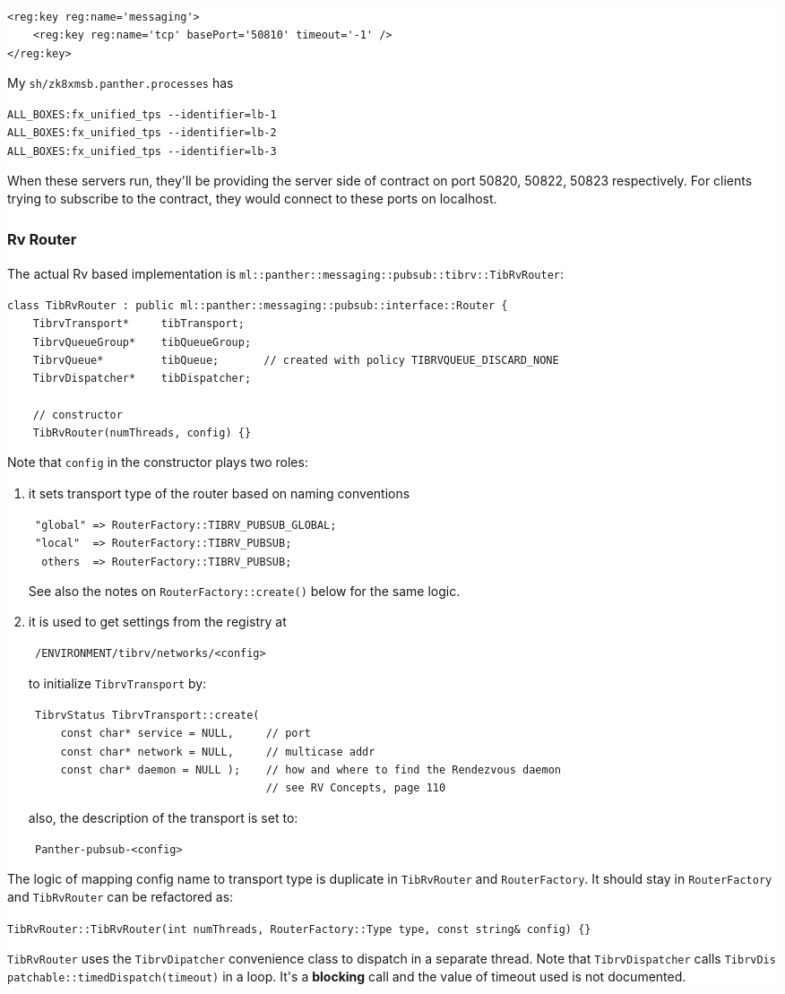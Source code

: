 	<reg:key reg:name='messaging'>
		<reg:key reg:name='tcp' basePort='50810' timeout='-1' />
	</reg:key>

My `sh/zk8xmsb.panther.processes` has

	ALL_BOXES:fx_unified_tps --identifier=lb-1
	ALL_BOXES:fx_unified_tps --identifier=lb-2
	ALL_BOXES:fx_unified_tps --identifier=lb-3

When these servers run, they'll be providing the server side of contract
on port 50820, 50822, 50823 respectively. For clients trying to subscribe to
the contract, they would connect to these ports on localhost.

### Rv Router 

The actual Rv based implementation is `ml::panther::messaging::pubsub::tibrv::TibRvRouter`:

	class TibRvRouter : public ml::panther::messaging::pubsub::interface::Router {
		TibrvTransport* 	tibTransport;
		TibrvQueueGroup* 	tibQueueGroup;
		TibrvQueue*			tibQueue;		// created with policy TIBRVQUEUE_DISCARD_NONE
		TibrvDispatcher*	tibDispatcher;

		// constructor
		TibRvRouter(numThreads, config) {}

Note that `config` in the constructor plays two roles:

1. it sets transport type of the router based on naming conventions

		"global" => RouterFactory::TIBRV_PUBSUB_GLOBAL;
		"local"  => RouterFactory::TIBRV_PUBSUB;
		 others  => RouterFactory::TIBRV_PUBSUB;

	See also the notes on `RouterFactory::create()` below for the same logic.

2. it is used to get settings from the registry at
	
		/ENVIRONMENT/tibrv/networks/<config>

	to initialize `TibrvTransport` by:

		TibrvStatus TibrvTransport::create(
			const char* service = NULL,		// port 
			const char* network = NULL,		// multicase addr
			const char* daemon = NULL );	// how and where to find the Rendezvous daemon
											// see RV Concepts, page 110

	also, the description of the transport is set to:

		Panther-pubsub-<config>

The logic of mapping config name to transport type is duplicate in `TibRvRouter` and
`RouterFactory`. It should stay in `RouterFactory` and `TibRvRouter` can be refactored as:

	TibRvRouter::TibRvRouter(int numThreads, RouterFactory::Type type, const string& config) {}


`TibRvRouter` uses the `TibrvDipatcher` convenience class to dispatch in a separate thread. 
Note that `TibrvDispatcher` calls `TibrvDispatchable::timedDispatch(timeout)` in a loop. 
It's a **blocking** call and the value of timeout used is not documented. 
